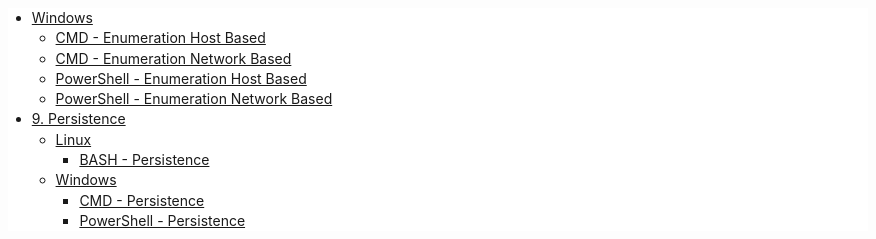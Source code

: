   * [Windows](8.-internal-reconnaissance/windows/README.md)
    * [CMD - Enumeration Host Based](<8. Internal Reconnaissance/Windows/CMD - Enumeration Host Based.md>)
    * [CMD - Enumeration Network Based](<8. Internal Reconnaissance/Windows/CMD - Enumeration Network Based.md>)
    * [PowerShell - Enumeration Host Based](<8. Internal Reconnaissance/Windows/PowerShell - Enumeration Host Based.md>)
    * [PowerShell - Enumeration Network Based](<8. Internal Reconnaissance/Windows/PowerShell - Enumeration Network Based.md>)
* [9. Persistence](9.-persistence/README.md)
  * [Linux](9.-persistence/linux/README.md)
    * [BASH - Persistence](<9. Persistence/Linux/BASH - Persistence.md>)
  * [Windows](9.-persistence/windows/README.md)
    * [CMD - Persistence](<9. Persistence/Windows/CMD - Persistence.md>)
    * [PowerShell - Persistence](<9. Persistence/Windows/PowerShell - Persistence.md>)
